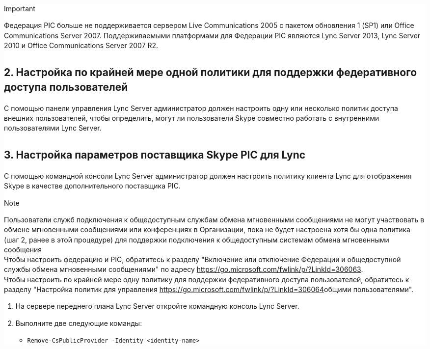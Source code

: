<div>


> [!IMPORTANT]
> Федерация PIC больше не поддерживается сервером Live Communications 2005 с пакетом обновления 1 (SP1) или Office Communications Server 2007. Поддерживаемыми платформами для Федерации PIC являются Lync Server 2013, Lync Server 2010 и Office Communications Server 2007 R2.



</div>

</div>

<div>

## <a name="2-configure-at-least-one-policy-to-support-federated-user-access"></a>2\. Настройка по крайней мере одной политики для поддержки федеративного доступа пользователей

С помощью панели управления Lync Server администратор должен настроить одну или несколько политик доступа внешних пользователей, чтобы определить, могут ли пользователи Skype совместно работать с внутренними пользователями Lync Server.

</div>

<div>

## <a name="3-configure-the-skype-pic-provider-setting-for-lync"></a>3\. Настройка параметров поставщика Skype PIC для Lync

С помощью командной консоли Lync Server администратор должен настроить политику клиента Lync для отображения Skype в качестве дополнительного поставщика PIC.

<div>


> [!NOTE]
> Пользователи служб подключения к общедоступным службам обмена мгновенными сообщениями не могут участвовать в обмене мгновенными сообщениями или конференциях в Организации, пока не будет настроена хотя бы одна политика (шаг 2, ранее в этой процедуре) для поддержки подключения к общедоступным системам обмена мгновенными сообщения<BR>Чтобы настроить федерацию и PIC, обратитесь к разделу "Включение или отключение Федерации и общедоступной службы обмена мгновенными сообщениями" по адресу <A href="https://go.microsoft.com/fwlink/p/?linkid=306063">https://go.microsoft.com/fwlink/p/?LinkId=306063</A>.<BR>Чтобы настроить по крайней мере одну политику для поддержки федеративного доступа пользователей, обратитесь к разделу "Настройка политик для управления <A href="https://go.microsoft.com/fwlink/p/?linkid=306064">https://go.microsoft.com/fwlink/p/?LinkId=306064</A>общими пользователями".



</div>

1.  На сервере переднего плана Lync Server откройте командную консоль Lync Server.

2.  Выполните две следующие команды:
    
      - `Remove-CsPublicProvider -Identity <identity-name>`
        